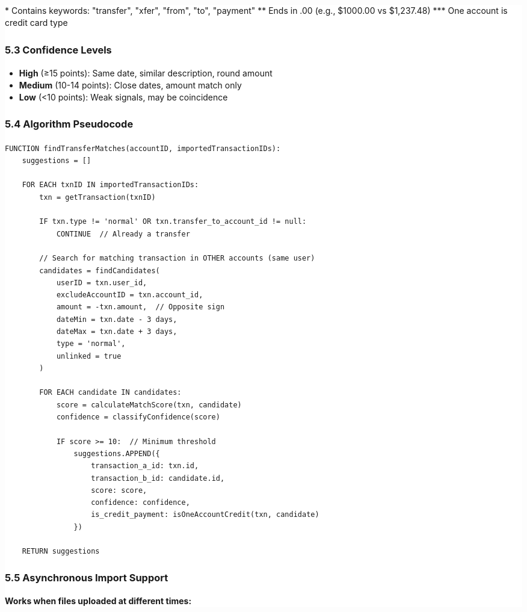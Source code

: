 \* Contains keywords: "transfer", "xfer", "from", "to", "payment"
\*\* Ends in .00 (e.g., $1000.00 vs $1,237.48)
\*\*\* One account is credit card type

### 5.3 Confidence Levels

- **High** (≥15 points): Same date, similar description, round amount
- **Medium** (10-14 points): Close dates, amount match only
- **Low** (<10 points): Weak signals, may be coincidence

### 5.4 Algorithm Pseudocode

```
FUNCTION findTransferMatches(accountID, importedTransactionIDs):
    suggestions = []

    FOR EACH txnID IN importedTransactionIDs:
        txn = getTransaction(txnID)

        IF txn.type != 'normal' OR txn.transfer_to_account_id != null:
            CONTINUE  // Already a transfer

        // Search for matching transaction in OTHER accounts (same user)
        candidates = findCandidates(
            userID = txn.user_id,
            excludeAccountID = txn.account_id,
            amount = -txn.amount,  // Opposite sign
            dateMin = txn.date - 3 days,
            dateMax = txn.date + 3 days,
            type = 'normal',
            unlinked = true
        )

        FOR EACH candidate IN candidates:
            score = calculateMatchScore(txn, candidate)
            confidence = classifyConfidence(score)

            IF score >= 10:  // Minimum threshold
                suggestions.APPEND({
                    transaction_a_id: txn.id,
                    transaction_b_id: candidate.id,
                    score: score,
                    confidence: confidence,
                    is_credit_payment: isOneAccountCredit(txn, candidate)
                })

    RETURN suggestions
```

### 5.5 Asynchronous Import Support

**Works when files uploaded at different times:**
